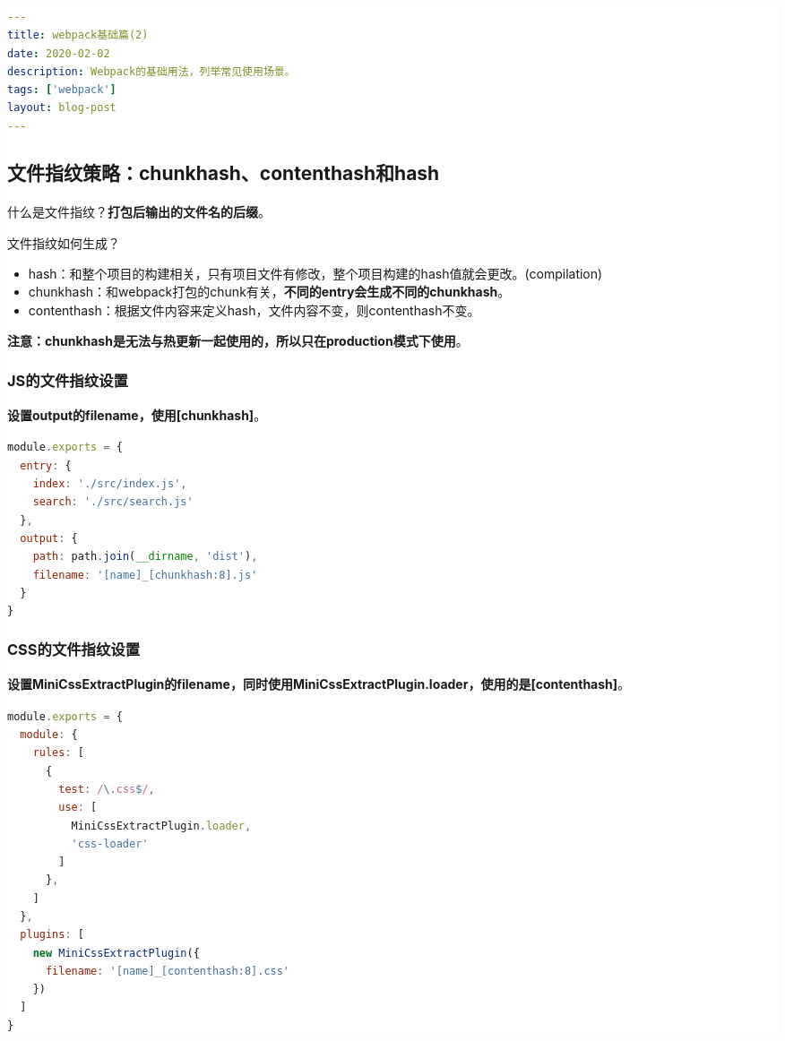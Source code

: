 ```yaml
---
title: webpack基础篇(2)
date: 2020-02-02
description: Webpack的基础用法，列举常见使用场景。
tags: ['webpack']
layout: blog-post
---
```


## 文件指纹策略：chunkhash、contenthash和hash
什么是文件指纹？**打包后输出的文件名的后缀**。

文件指纹如何生成？
- hash：和整个项目的构建相关，只有项目文件有修改，整个项目构建的hash值就会更改。(compilation)
- chunkhash：和webpack打包的chunk有关，**不同的entry会生成不同的chunkhash**。
- contenthash：根据文件内容来定义hash，文件内容不变，则contenthash不变。

**注意：chunkhash是无法与热更新一起使用的，所以只在production模式下使用**。

### JS的文件指纹设置
**设置output的filename，使用[chunkhash]**。
```javascript
module.exports = {
  entry: {
    index: './src/index.js',
    search: './src/search.js'
  },
  output: {
    path: path.join(__dirname, 'dist'),
    filename: '[name]_[chunkhash:8].js'
  }
}
```

### CSS的文件指纹设置
**设置MiniCssExtractPlugin的filename，同时使用MiniCssExtractPlugin.loader，使用的是[contenthash]**。
```javascript
module.exports = {
  module: {
    rules: [
      {
        test: /\.css$/,
        use: [
          MiniCssExtractPlugin.loader,
          'css-loader'
        ]
      },
    ]
  },
  plugins: [
    new MiniCssExtractPlugin({
      filename: '[name]_[contenthash:8].css'
    })
  ]
}
```
